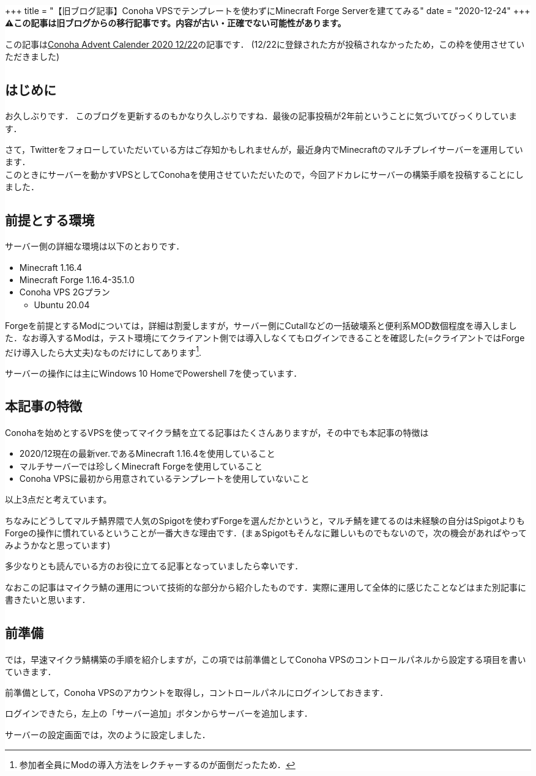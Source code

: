 +++
title = "【旧ブログ記事】Conoha VPSでテンプレートを使わずにMinecraft Forge Serverを建ててみる"
date = "2020-12-24"
+++
**⚠️この記事は旧ブログからの移行記事です。内容が古い・正確でない可能性があります。**

この記事は[Conoha Advent Calender 2020 12/22](https://qiita.com/advent-calendar/2020/conoha)の記事です．
(12/22に登録された方が投稿されなかったため，この枠を使用させていただきました)

## はじめに
お久しぶりです． このブログを更新するのもかなり久しぶりですね．最後の記事投稿が2年前ということに気づいてびっくりしています．

さて，Twitterをフォローしていただいている方はご存知かもしれませんが，最近身内でMinecraftのマルチプレイサーバーを運用しています．  
このときにサーバーを動かすVPSとしてConohaを使用させていただいたので，今回アドカレにサーバーの構築手順を投稿することにしました．

## 前提とする環境

サーバー側の詳細な環境は以下のとおりです．

* Minecraft 1.16.4
* Minecraft Forge 1.16.4-35.1.0
* Conoha VPS 2Gプラン
  * Ubuntu 20.04


Forgeを前提とするModについては，詳細は割愛しますが，サーバー側にCutallなどの一括破壊系と便利系MOD数個程度を導入しました．なお導入するModは，テスト環境にてクライアント側では導入しなくてもログインできることを確認した(=クライアントではForgeだけ導入したら大丈夫)なものだけにしてあります[^1].
[^1]:参加者全員にModの導入方法をレクチャーするのが面倒だったため．

サーバーの操作には主にWindows 10 HomeでPowershell 7を使っています．

## 本記事の特徴
Conohaを始めとするVPSを使ってマイクラ鯖を立てる記事はたくさんありますが，その中でも本記事の特徴は

* 2020/12現在の最新ver.であるMinecraft 1.16.4を使用していること
* マルチサーバーでは珍しくMinecraft Forgeを使用していること
* Conoha VPSに最初から用意されているテンプレートを使用していないこと

以上3点だと考えています。

ちなみにどうしてマルチ鯖界隈で人気のSpigotを使わずForgeを選んだかというと，マルチ鯖を建てるのは未経験の自分はSpigotよりもForgeの操作に慣れているということが一番大きな理由です．(まぁSpigotもそんなに難しいものでもないので，次の機会があればやってみようかなと思っています)

多少なりとも読んでいる方のお役に立てる記事となっていましたら幸いです．

なおこの記事はマイクラ鯖の運用について技術的な部分から紹介したものです．実際に運用して全体的に感じたことなどはまた別記事に書きたいと思います．

## 前準備
では，早速マイクラ鯖構築の手順を紹介しますが，この項では前準備としてConoha VPSのコントロールパネルから設定する項目を書いていきます．

前準備として，Conoha VPSのアカウントを取得し，コントロールパネルにログインしておきます．

ログインできたら，左上の「サーバー追加」ボタンからサーバーを追加します．

サーバーの設定画面では，次のように設定しました．
